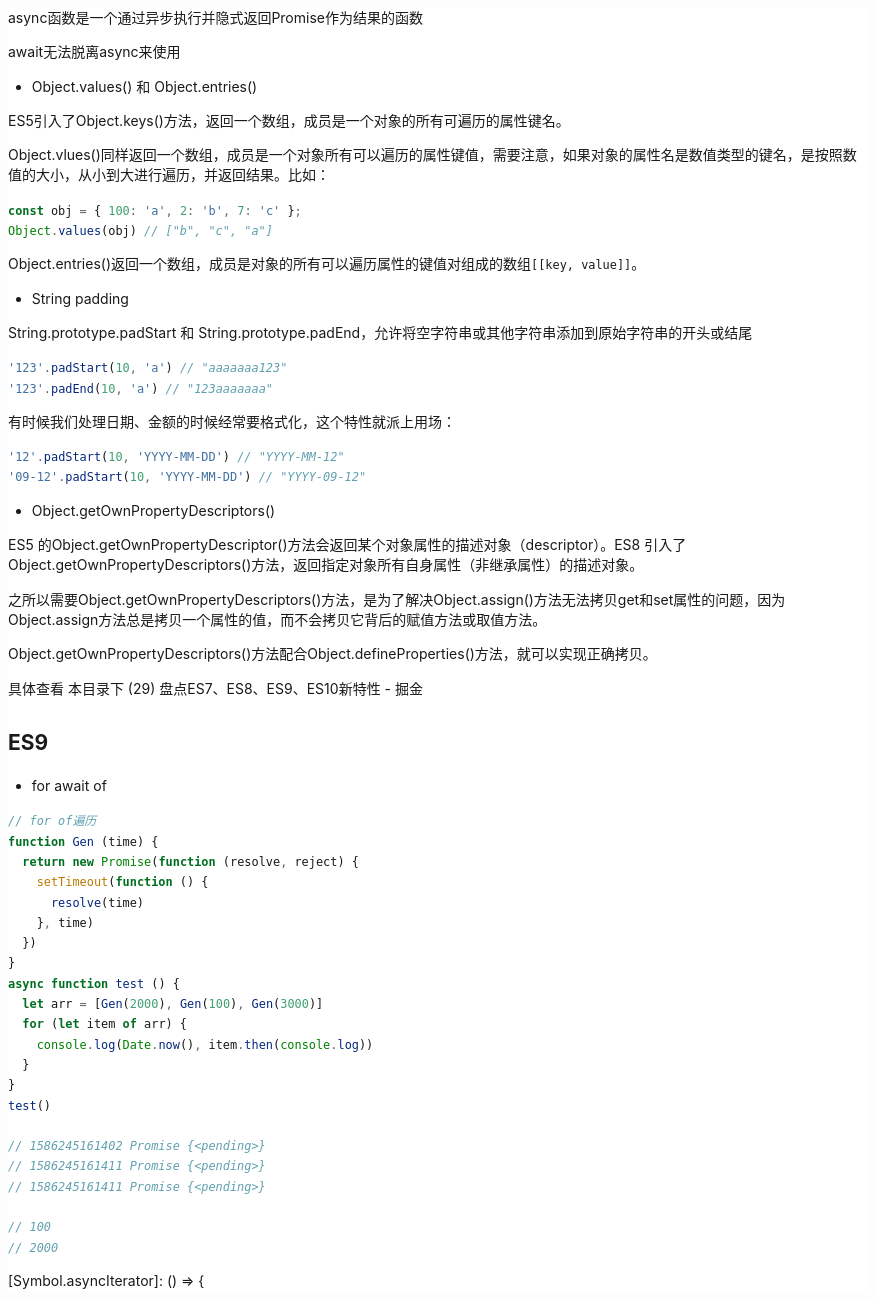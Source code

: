 async函数是一个通过异步执行并隐式返回Promise作为结果的函数

await无法脱离async来使用

- Object.values() 和 Object.entries()

ES5引入了Object.keys()方法，返回一个数组，成员是一个对象的所有可遍历的属性键名。

Object.vlues()同样返回一个数组，成员是一个对象所有可以遍历的属性键值，需要注意，如果对象的属性名是数值类型的键名，是按照数值的大小，从小到大进行遍历，并返回结果。比如：

```js
const obj = { 100: 'a', 2: 'b', 7: 'c' };
Object.values(obj) // ["b", "c", "a"]
```

Object.entries()返回一个数组，成员是对象的所有可以遍历属性的键值对组成的数组`[[key, value]]`。

- String padding

String.prototype.padStart 和 String.prototype.padEnd，允许将空字符串或其他字符串添加到原始字符串的开头或结尾

```js
'123'.padStart(10, 'a') // "aaaaaaa123"
'123'.padEnd(10, 'a') // "123aaaaaaa"
```

有时候我们处理日期、金额的时候经常要格式化，这个特性就派上用场：

```js
'12'.padStart(10, 'YYYY-MM-DD') // "YYYY-MM-12"
'09-12'.padStart(10, 'YYYY-MM-DD') // "YYYY-09-12"
```

- Object.getOwnPropertyDescriptors()

ES5 的Object.getOwnPropertyDescriptor()方法会返回某个对象属性的描述对象（descriptor）。ES8 引入了Object.getOwnPropertyDescriptors()方法，返回指定对象所有自身属性（非继承属性）的描述对象。

之所以需要Object.getOwnPropertyDescriptors()方法，是为了解决Object.assign()方法无法拷贝get和set属性的问题，因为Object.assign方法总是拷贝一个属性的值，而不会拷贝它背后的赋值方法或取值方法。

Object.getOwnPropertyDescriptors()方法配合Object.defineProperties()方法，就可以实现正确拷贝。

具体查看 本目录下 (29) 盘点ES7、ES8、ES9、ES10新特性 - 掘金

## ES9

- for await of

```js
// for of遍历
function Gen (time) {
  return new Promise(function (resolve, reject) {
    setTimeout(function () {
      resolve(time)
    }, time)
  })
}
async function test () {
  let arr = [Gen(2000), Gen(100), Gen(3000)]
  for (let item of arr) {
    console.log(Date.now(), item.then(console.log))
  }
}
test()

// 1586245161402 Promise {<pending>}
// 1586245161411 Promise {<pending>}
// 1586245161411 Promise {<pending>}

// 100
// 2000
```

  [Symbol.asyncIterator]: () => {